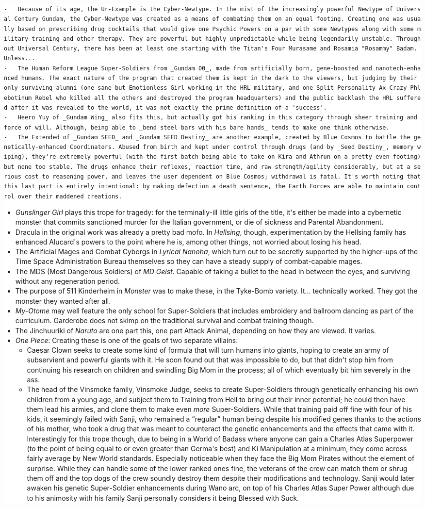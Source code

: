     -   Because of its age, the Ur-Example is the Cyber-Newtype. In the mist of the increasingly powerful Newtype of Universal Century Gundam, the Cyber-Newtype was created as a means of combating them on an equal footing. Creating one was usually based on prescribing drug cocktails that would give one Psychic Powers on a par with some Newtypes along with some military training and other therapy. They are powerful but highly unpredictable while being legendarily unstable. Throughout Universal Century, there has been at least one starting with the Titan's Four Murasame and Rosamia "Rosammy" Badam. Unless...
    -   The Human Reform League Super-Soldiers from _Gundam 00_, made from artificially born, gene-boosted and nanotech-enhanced humans. The exact nature of the program that created them is kept in the dark to the viewers, but judging by their only surviving alumni (one sane but Emotionless Girl working in the HRL military, and one Split Personality Ax-Crazy Phlebotinum Rebel who killed all the others and destroyed the program headquarters) and the public backlash the HRL suffered after it was revealed to the world, it was not exactly the prime definition of a 'success'.
    -   Heero Yuy of _Gundam Wing_ also fits this, but actually got his ranking in this category through sheer training and force of will. Although, being able to _bend steel bars with his bare hands_ tends to make one think otherwise.
    -   The Extended of _Gundam SEED_ and _Gundam SEED Destiny_ are another example, created by Blue Cosmos to battle the genetically-enhanced Coordinators. Abused from birth and kept under control through drugs (and by _Seed Destiny_, memory wiping), they're extremely powerful (with the first batch being able to take on Kira and Athrun on a pretty even footing) but none too stable. The drugs enhance their reflexes, reaction time, and raw strength/agility considerably, but at a serious cost to reasoning power, and leaves the user dependent on Blue Cosmos; withdrawal is fatal. It's worth noting that this last part is entirely intentional: by making defection a death sentence, the Earth Forces are able to maintain control over their maddened creations.
-   _Gunslinger Girl_ plays this trope for tragedy: for the terminally-ill little girls of the title, it's either be made into a cybernetic monster that commits sanctioned murder for the Italian government, or die of sickness and Parental Abandonment.
-   Dracula in the original work was already a pretty bad mofo. In _Hellsing_, though, experimentation by the Hellsing family has enhanced Alucard's powers to the point where he is, among other things, not worried about losing his head.
-   The Artificial Mages and Combat Cyborgs in _Lyrical Nanoha_, which turn out to be secretly supported by the higher-ups of the Time Space Administration Bureau themselves so they can have a steady supply of combat-capable mages.
-   The MDS (Most Dangerous Soldiers) of _MD Geist_. Capable of taking a bullet to the head in between the eyes, and surviving without any regeneration period.
-   The purpose of 511 Kinderheim in _Monster_ was to make these, in the Tyke-Bomb variety. It... technically worked. They got the monster they wanted after all.
-   _My-Otome_ may well feature the only school for Super-Soldiers that includes embroidery and ballroom dancing as part of the curriculum. Garderobe does not skimp on the traditional survival and combat training though.
-   The Jinchuuriki of _Naruto_ are one part this, one part Attack Animal, depending on how they are viewed. It varies.
-   _One Piece_: Creating these is one of the goals of two separate villains:
    -   Caesar Clown seeks to create some kind of formula that will turn humans into giants, hoping to create an army of subservient and powerful giants with it. He soon found out that was impossible to do, but that didn't stop him from continuing his research on children and swindling Big Mom in the process; all of which eventually bit him severely in the ass.
    -   The head of the Vinsmoke family, Vinsmoke Judge, seeks to create Super-Soldiers through genetically enhancing his own children from a young age, and subject them to Training from Hell to bring out their inner potential; he could then have them lead his armies, and clone them to make even _more_ Super-Soldiers. While that training paid off fine with four of his kids, it seemingly failed with Sanji, who remained a “regular” human being despite his modified genes thanks to the actions of his mother, who took a drug that was meant to counteract the genetic enhancements and the effects that came with it. Interestingly for this trope though, due to being in a World of Badass where anyone can gain a Charles Atlas Superpower (to the point of being equal to or even greater than Germa's best) and Ki Manipulation at a minimum, they come across fairly average by New World standards. Especially noticeable when they face the Big Mom Pirates without the element of surprise. While they can handle some of the lower ranked ones fine, the veterans of the crew can match them or shrug them off and the top dogs of the crew soundly destroy them despite their modifications and technology. Sanji would later awaken his genetic Super-Soldier enhancements during Wano arc, on top of his Charles Atlas Super Power although due to his animosity with his family Sanji personally considers it being Blessed with Suck.